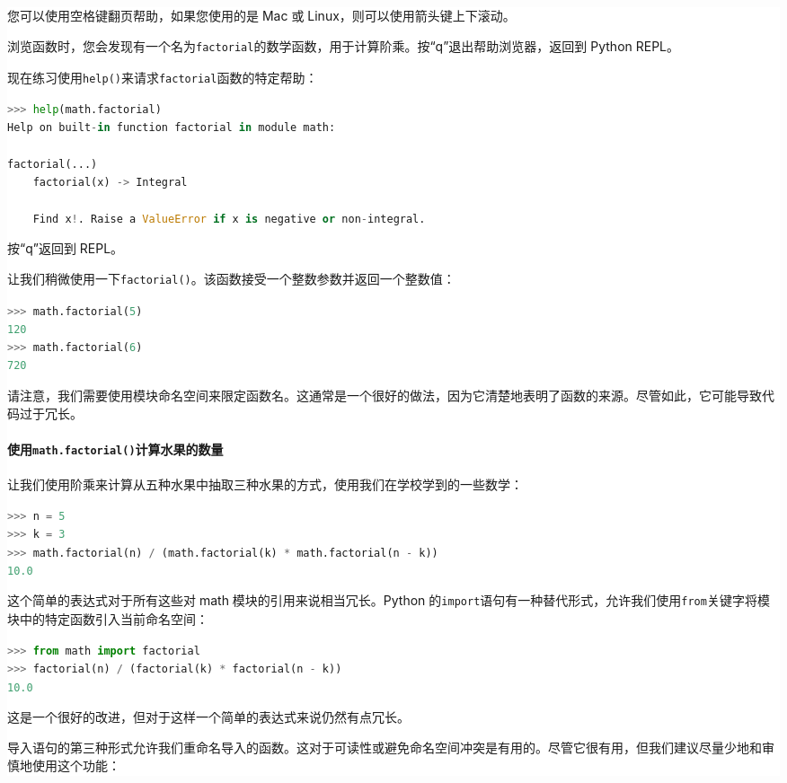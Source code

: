 ```py

```

您可以使用空格键翻页帮助，如果您使用的是 Mac 或 Linux，则可以使用箭头键上下滚动。

浏览函数时，您会发现有一个名为`factorial`的数学函数，用于计算阶乘。按“q”退出帮助浏览器，返回到 Python REPL。

现在练习使用`help()`来请求`factorial`函数的特定帮助：

```py
>>> help(math.factorial)
Help on built-in function factorial in module math:

factorial(...)
    factorial(x) -> Integral

    Find x!. Raise a ValueError if x is negative or non-integral.

```

按“q”返回到 REPL。

让我们稍微使用一下`factorial()`。该函数接受一个整数参数并返回一个整数值：

```py
>>> math.factorial(5)
120
>>> math.factorial(6)
720

```

请注意，我们需要使用模块命名空间来限定函数名。这通常是一个很好的做法，因为它清楚地表明了函数的来源。尽管如此，它可能导致代码过于冗长。

#### 使用`math.factorial()`计算水果的数量

让我们使用阶乘来计算从五种水果中抽取三种水果的方式，使用我们在学校学到的一些数学：

```py
>>> n = 5
>>> k = 3
>>> math.factorial(n) / (math.factorial(k) * math.factorial(n - k))
10.0

```

这个简单的表达式对于所有这些对 math 模块的引用来说相当冗长。Python 的`import`语句有一种替代形式，允许我们使用`from`关键字将模块中的特定函数引入当前命名空间：

```py
>>> from math import factorial
>>> factorial(n) / (factorial(k) * factorial(n - k))
10.0

```

这是一个很好的改进，但对于这样一个简单的表达式来说仍然有点冗长。

导入语句的第三种形式允许我们重命名导入的函数。这对于可读性或避免命名空间冲突是有用的。尽管它很有用，但我们建议尽量少地和审慎地使用这个功能：
